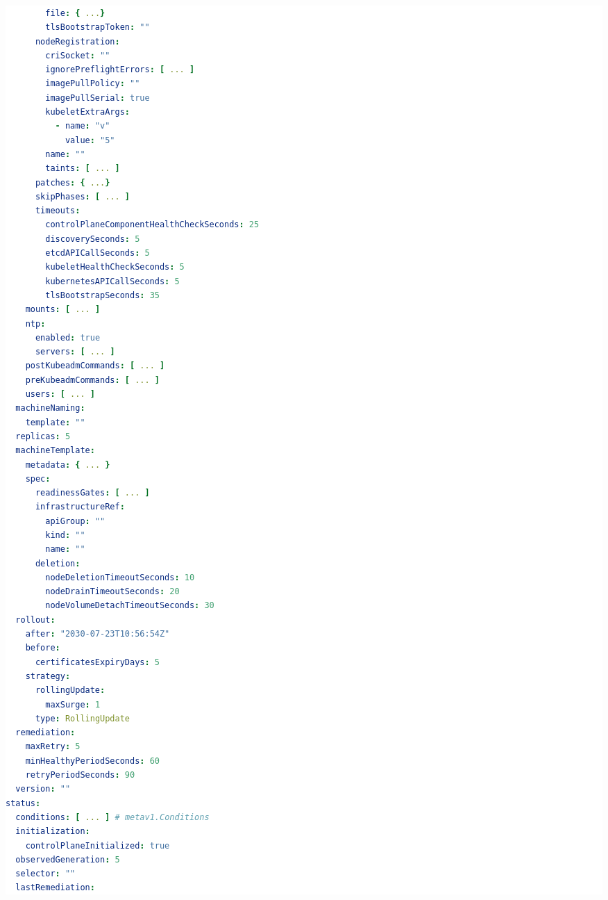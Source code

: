 ```yaml
        file: { ...}
        tlsBootstrapToken: ""
      nodeRegistration:
        criSocket: ""
        ignorePreflightErrors: [ ... ]
        imagePullPolicy: ""
        imagePullSerial: true
        kubeletExtraArgs:
          - name: "v"
            value: "5"
        name: ""
        taints: [ ... ]
      patches: { ...}
      skipPhases: [ ... ]
      timeouts:
        controlPlaneComponentHealthCheckSeconds: 25
        discoverySeconds: 5
        etcdAPICallSeconds: 5
        kubeletHealthCheckSeconds: 5
        kubernetesAPICallSeconds: 5
        tlsBootstrapSeconds: 35
    mounts: [ ... ]
    ntp:
      enabled: true
      servers: [ ... ]
    postKubeadmCommands: [ ... ]
    preKubeadmCommands: [ ... ]
    users: [ ... ]
  machineNaming:
    template: ""
  replicas: 5
  machineTemplate:
    metadata: { ... }
    spec:
      readinessGates: [ ... ]
      infrastructureRef:
        apiGroup: ""
        kind: ""
        name: ""
      deletion:
        nodeDeletionTimeoutSeconds: 10
        nodeDrainTimeoutSeconds: 20
        nodeVolumeDetachTimeoutSeconds: 30
  rollout:
    after: "2030-07-23T10:56:54Z"
    before:
      certificatesExpiryDays: 5
    strategy:
      rollingUpdate:
        maxSurge: 1
      type: RollingUpdate
  remediation:
    maxRetry: 5
    minHealthyPeriodSeconds: 60
    retryPeriodSeconds: 90
  version: ""
status:
  conditions: [ ... ] # metav1.Conditions
  initialization:
    controlPlaneInitialized: true
  observedGeneration: 5
  selector: ""
  lastRemediation:
```
